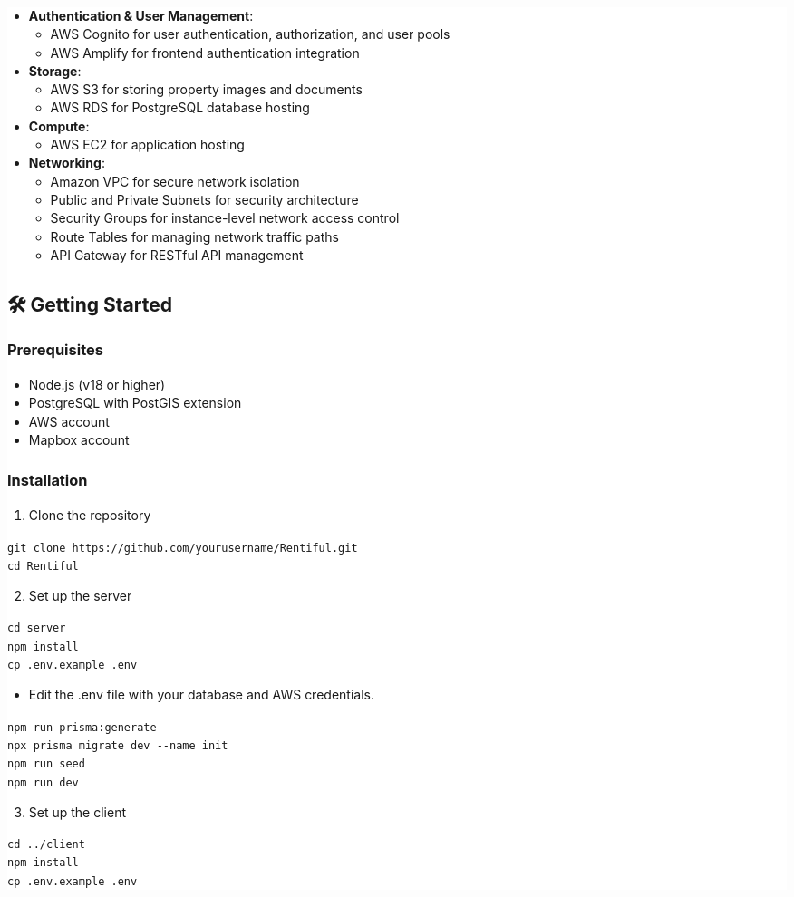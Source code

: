 - **Authentication & User Management**:
  - AWS Cognito for user authentication, authorization, and user pools
  - AWS Amplify for frontend authentication integration
- **Storage**:
  - AWS S3 for storing property images and documents
  - AWS RDS for PostgreSQL database hosting
- **Compute**:
  - AWS EC2 for application hosting
- **Networking**:
  - Amazon VPC for secure network isolation
  - Public and Private Subnets for security architecture
  - Security Groups for instance-level network access control
  - Route Tables for managing network traffic paths
  - API Gateway for RESTful API management

## 🛠️ Getting Started

### Prerequisites

- Node.js (v18 or higher)
- PostgreSQL with PostGIS extension
- AWS account
- Mapbox account

### Installation

1. Clone the repository

```
git clone https://github.com/yourusername/Rentiful.git
cd Rentiful
```

2. Set up the server

```
cd server
npm install
cp .env.example .env
```

- Edit the .env file with your database and AWS credentials.

```
npm run prisma:generate
npx prisma migrate dev --name init
npm run seed
npm run dev
```

3. Set up the client

```
cd ../client
npm install
cp .env.example .env
```
